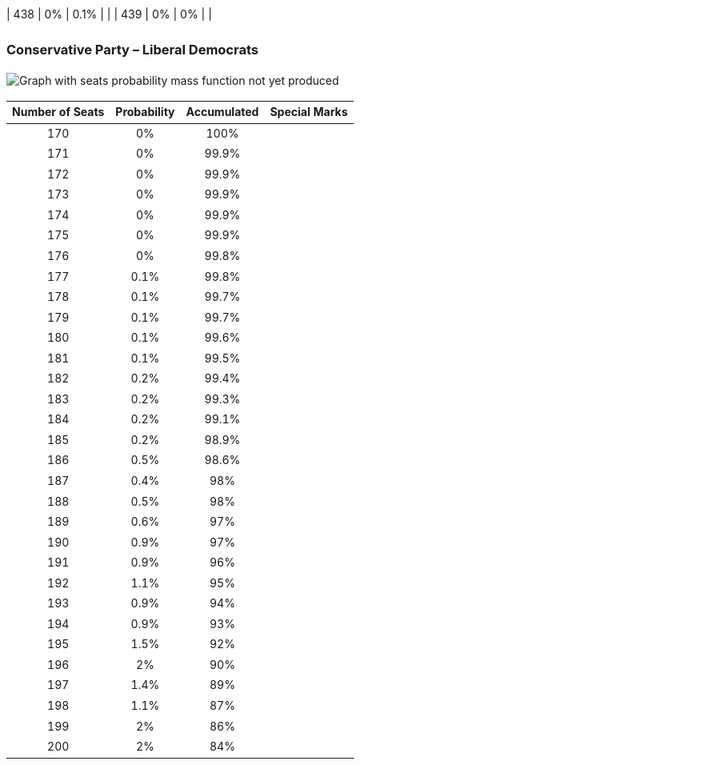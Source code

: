 | 438 | 0% | 0.1% |  |
| 439 | 0% | 0% |  |

### Conservative Party – Liberal Democrats

![Graph with seats probability mass function not yet produced](2023-10-22-RedfieldWiltonStrategies-coalitions-seats-pmf-con–libdem.png "Seats Probability Mass Function")

| Number of Seats | Probability | Accumulated | Special Marks |
|:---------------:|:-----------:|:-----------:|:-------------:|
| 170 | 0% | 100% |  |
| 171 | 0% | 99.9% |  |
| 172 | 0% | 99.9% |  |
| 173 | 0% | 99.9% |  |
| 174 | 0% | 99.9% |  |
| 175 | 0% | 99.9% |  |
| 176 | 0% | 99.8% |  |
| 177 | 0.1% | 99.8% |  |
| 178 | 0.1% | 99.7% |  |
| 179 | 0.1% | 99.7% |  |
| 180 | 0.1% | 99.6% |  |
| 181 | 0.1% | 99.5% |  |
| 182 | 0.2% | 99.4% |  |
| 183 | 0.2% | 99.3% |  |
| 184 | 0.2% | 99.1% |  |
| 185 | 0.2% | 98.9% |  |
| 186 | 0.5% | 98.6% |  |
| 187 | 0.4% | 98% |  |
| 188 | 0.5% | 98% |  |
| 189 | 0.6% | 97% |  |
| 190 | 0.9% | 97% |  |
| 191 | 0.9% | 96% |  |
| 192 | 1.1% | 95% |  |
| 193 | 0.9% | 94% |  |
| 194 | 0.9% | 93% |  |
| 195 | 1.5% | 92% |  |
| 196 | 2% | 90% |  |
| 197 | 1.4% | 89% |  |
| 198 | 1.1% | 87% |  |
| 199 | 2% | 86% |  |
| 200 | 2% | 84% |  |